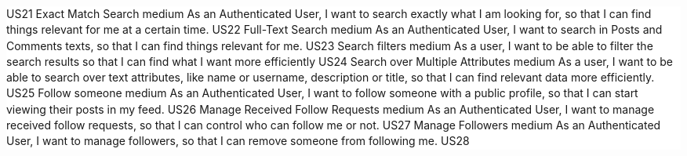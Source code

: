 <td>US21</td>
<td>Exact Match Search</td>
<td>medium</td>
<td>
As an Authenticated User, I want to search exactly what I am looking for, so that I can find things relevant for me at a certain time.
</td>
</tr>
<tr>
<td>US22</td>
<td>Full-Text Search</td>
<td>medium</td>
<td>
As an Authenticated User, I want to search in Posts and Comments texts, so that I can find things relevant for me.
</td>
</tr>
<tr>
<td>US23</td>
<td>Search filters</td>
<td>medium</td>
<td>
As a user, I want to be able to filter the search results so that I can find what I want more efficiently
</td>
</tr>
<tr>
<td>US24</td>
<td>Search over Multiple Attributes</td>
<td>medium</td>
<td>
As a user, I want to be able to search over text attributes, like name or username, description or title, so that I can find relevant data more efficiently.
</td>
</tr>
<tr>
<td>US25</td>
<td>Follow someone</td>
<td>medium</td>
<td>
As an Authenticated User, I want to follow someone with a public profile, so that I can start viewing their posts in my feed.
</td>
</tr>
<tr>
<td>US26</td>
<td>Manage Received Follow Requests</td>
<td>medium</td>
<td>
As an Authenticated User, I want to manage received follow requests, so that I can control who can follow me or not.
</td>
</tr>
<tr>
<td>US27</td>
<td>Manage Followers</td>
<td>medium</td>
<td>
As an Authenticated User, I want to manage followers, so that I can remove someone from following me.
</td>
</tr>
<tr>
<td>US28</td>
